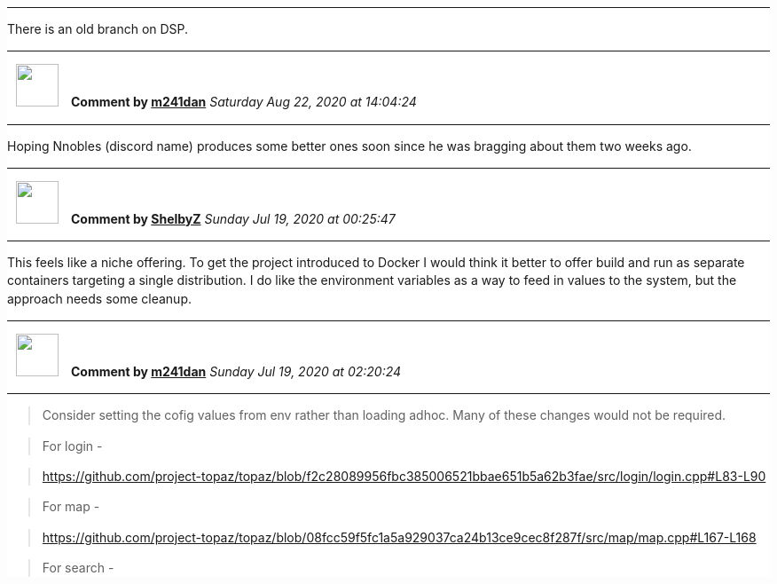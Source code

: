 ----

There is an old branch on DSP. 


----
<a href="https://github.com/m241dan"><img src="https://avatars3.githubusercontent.com/u/3581401?v=4" width="48" height="48" hspace="10"></img></a> **Comment by [m241dan](https://github.com/m241dan)**
_Saturday Aug 22, 2020 at 14:04:24_

----

Hoping Nnobles (discord name) produces some better ones soon since he was bragging about them two weeks ago. 


----
<a href="https://github.com/ShelbyZ"><img src="https://avatars0.githubusercontent.com/u/1033099?v=4" width="48" height="48" hspace="10"></img></a> **Comment by [ShelbyZ](https://github.com/ShelbyZ)**
_Sunday Jul 19, 2020 at 00:25:47_

----

This feels like a niche offering.  To get the project introduced to Docker I would think it better to offer build and run as separate containers targeting a single distribution.  I do like the environment variables as a way to feed in values to the system, but the approach needs some cleanup.


----
<a href="https://github.com/m241dan"><img src="https://avatars3.githubusercontent.com/u/3581401?v=4" width="48" height="48" hspace="10"></img></a> **Comment by [m241dan](https://github.com/m241dan)**
_Sunday Jul 19, 2020 at 02:20:24_

----

> Consider setting the cofig values from env rather than loading adhoc. Many of these changes would not be required.

> 

> For login -

> 

> https://github.com/project-topaz/topaz/blob/f2c28089956fbc385006521bbae651b5a62b3fae/src/login/login.cpp#L83-L90

> 

> For map -

> 

> https://github.com/project-topaz/topaz/blob/08fcc59f5fc1a5a929037ca24b13ce9cec8f287f/src/map/map.cpp#L167-L168

> 

> For search -

> 
